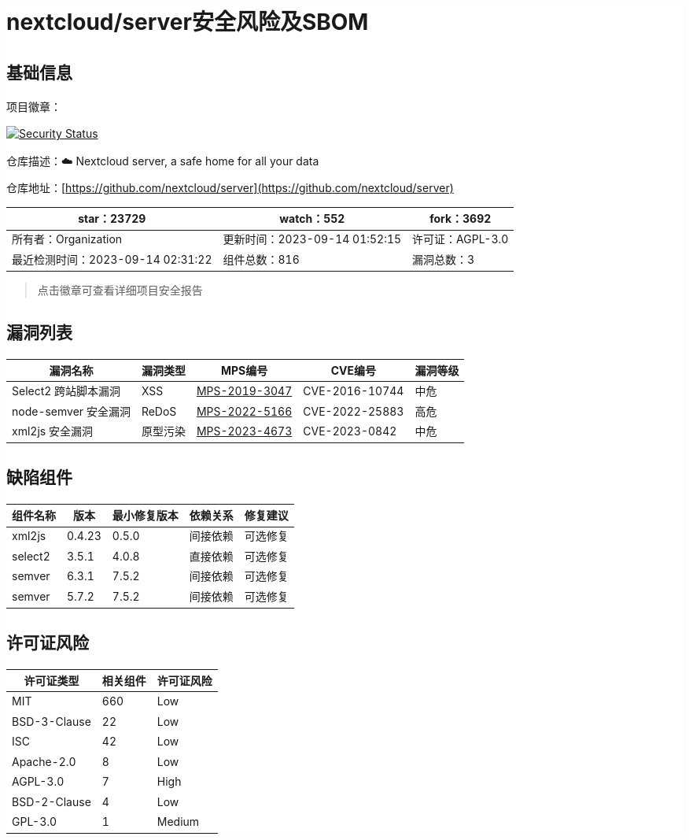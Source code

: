# nextcloud/server安全风险及SBOM

## 基础信息

项目徽章：

[![Security Status](https://www.murphysec.com/platform3/v31/badge/1702026721477050368.svg)](https://www.murphysec.com/console/report/1670789330597863424/1702026721477050368)

仓库描述：☁️ Nextcloud server, a safe home for all your data

仓库地址：[https://github.com/nextcloud/server](https://github.com/nextcloud/server)

| star：23729 | watch：552 | fork：3692 |
| ----------- | -------------- | ------------ |
| 所有者：Organization | 更新时间：2023-09-14 01:52:15 | 许可证：AGPL-3.0 |
| 最近检测时间：2023-09-14 02:31:22 | 组件总数：816 | 漏洞总数：3 |

> 点击徽章可查看详细项目安全报告



## 漏洞列表

| 漏洞名称 | 漏洞类型 | MPS编号 | CVE编号 | 漏洞等级 |
| ------- | ------ | ------- | ------ | ----- |
|Select2 跨站脚本漏洞|XSS|[MPS-2019-3047](https://www.oscs1024.com/hd/MPS-2019-3047)|CVE-2016-10744|中危|
|node-semver 安全漏洞|ReDoS|[MPS-2022-5166](https://www.oscs1024.com/hd/MPS-2022-5166)|CVE-2022-25883|高危|
|xml2js 安全漏洞|原型污染|[MPS-2023-4673](https://www.oscs1024.com/hd/MPS-2023-4673)|CVE-2023-0842|中危|




## 缺陷组件

| 组件名称 | 版本 | 最小修复版本 | 依赖关系 | 修复建议 |
| -------- | ---- | ------------ | -------- | -------- |
|xml2js|0.4.23|0.5.0|间接依赖|可选修复|C:0|H:0|M:1|L:0|
|select2|3.5.1|4.0.8|直接依赖|可选修复|C:0|H:0|M:1|L:0|
|semver|6.3.1|7.5.2|间接依赖|可选修复|C:0|H:1|M:0|L:0|
|semver|5.7.2|7.5.2|间接依赖|可选修复|C:0|H:1|M:0|L:0|




## 许可证风险

| 许可证类型 | 相关组件 | 许可证风险 |
| ---------- | -------- | ---------- |
|MIT|660|Low|
|BSD-3-Clause|22|Low|
|ISC|42|Low|
|Apache-2.0|8|Low|
|AGPL-3.0|7|High|
|BSD-2-Clause|4|Low|
|GPL-3.0|1|Medium|